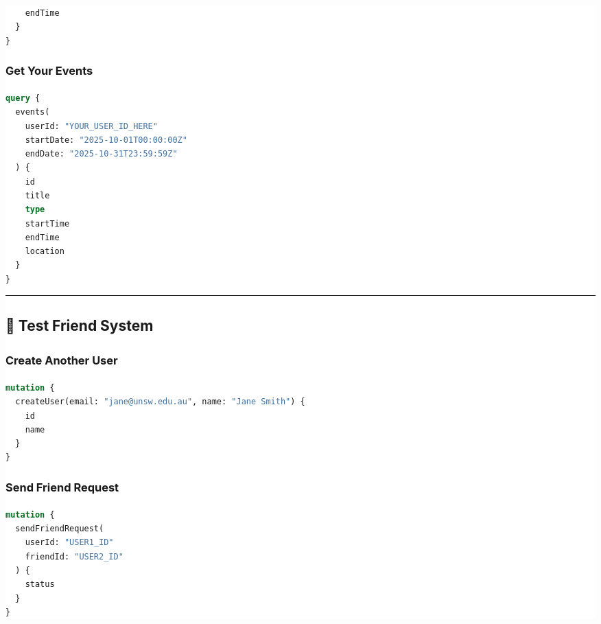 ```graphql
    endTime
  }
}
```

### Get Your Events

```graphql
query {
  events(
    userId: "YOUR_USER_ID_HERE"
    startDate: "2025-10-01T00:00:00Z"
    endDate: "2025-10-31T23:59:59Z"
  ) {
    id
    title
    type
    startTime
    endTime
    location
  }
}
```

---

## 👥 Test Friend System

### Create Another User

```graphql
mutation {
  createUser(email: "jane@unsw.edu.au", name: "Jane Smith") {
    id
    name
  }
}
```

### Send Friend Request

```graphql
mutation {
  sendFriendRequest(
    userId: "USER1_ID"
    friendId: "USER2_ID"
  ) {
    status
  }
}
```
